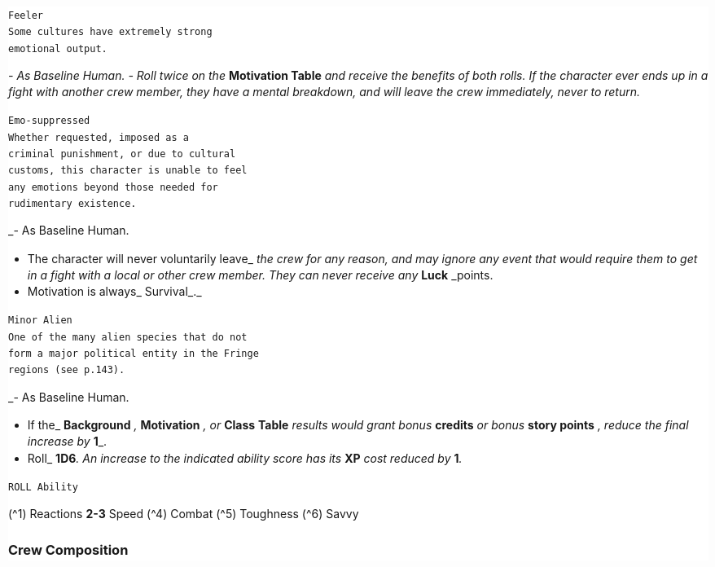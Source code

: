 ```
Feeler
Some cultures have extremely strong
emotional output.
```
_- As Baseline Human._
    _- Roll twice on the_ **Motivation Table**
       _and receive the benefits of both rolls._
       _If the character ever ends up in a fight_
       _with another crew member, they have_
       _a mental breakdown, and will leave the_
       _crew immediately, never to return._

```
Emo-suppressed
Whether requested, imposed as a
criminal punishment, or due to cultural
customs, this character is unable to feel
any emotions beyond those needed for
rudimentary existence.
```
_- As Baseline Human.
- The character will never voluntarily leave_
    _the crew for any reason, and may ignore_
    _any event that would require them to_
    _get in a fight with a local or other crew_
    _member. They can never receive any_
    **Luck** _points.
- Motivation is always_ Survival_._

```
Minor Alien
One of the many alien species that do not
form a major political entity in the Fringe
regions (see p.143).
```
_- As Baseline Human.
- If the_ **Background** _,_ **Motivation** _, or_ **Class**
    **Table** _results would grant bonus_ **credits**
    _or bonus_ **story points** _, reduce the final_
    _increase by_ **1**_.
- Roll_ **1D6**_. An increase to the indicated_
    _ability score has its_ **XP** _cost reduced by_ **1**_._

```
ROLL Ability
```
(^1) Reactions
**2-3** Speed
(^4) Combat
(^5) Toughness
(^6) Savvy

### Crew Composition
